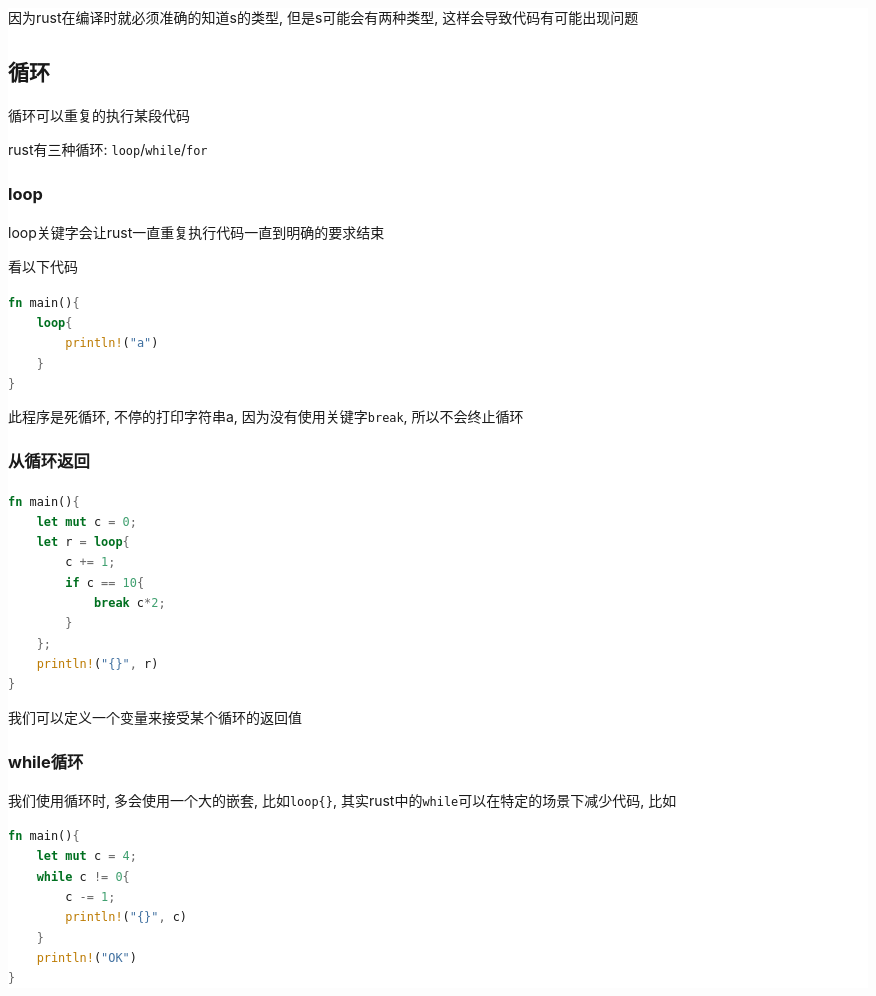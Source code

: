 因为rust在编译时就必须准确的知道s的类型, 但是s可能会有两种类型, 这样会导致代码有可能出现问题

## 循环

循环可以重复的执行某段代码

rust有三种循环: `loop`/`while`/`for`

### loop

loop关键字会让rust一直重复执行代码一直到明确的要求结束

看以下代码

``` rust
fn main(){
    loop{
        println!("a")
    }
}
```

此程序是死循环, 不停的打印字符串a, 因为没有使用关键字`break`, 所以不会终止循环

### 从循环返回

``` rust
fn main(){
    let mut c = 0;
    let r = loop{
        c += 1;
        if c == 10{
            break c*2;
        }
    };
    println!("{}", r)
}
```

我们可以定义一个变量来接受某个循环的返回值

### while循环

我们使用循环时, 多会使用一个大的嵌套, 比如`loop{}`, 其实rust中的`while`可以在特定的场景下减少代码, 比如

``` rust
fn main(){
    let mut c = 4;
    while c != 0{
        c -= 1;
        println!("{}", c)
    }
    println!("OK")
}
```
